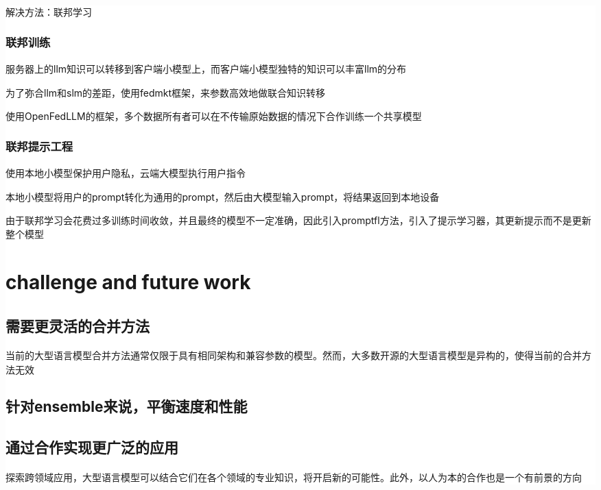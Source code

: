 解决方法：联邦学习
### 联邦训练
服务器上的llm知识可以转移到客户端小模型上，而客户端小模型独特的知识可以丰富llm的分布

为了弥合llm和slm的差距，使用fedmkt框架，来参数高效地做联合知识转移

使用OpenFedLLM的框架，多个数据所有者可以在不传输原始数据的情况下合作训练一个共享模型
### 联邦提示工程
使用本地小模型保护用户隐私，云端大模型执行用户指令

本地小模型将用户的prompt转化为通用的prompt，然后由大模型输入prompt，将结果返回到本地设备

由于联邦学习会花费过多训练时间收敛，并且最终的模型不一定准确，因此引入promptfl方法，引入了提示学习器，其更新提示而不是更新整个模型
# challenge and future work
## 需要更灵活的合并方法
当前的大型语言模型合并方法通常仅限于具有相同架构和兼容参数的模型。然而，大多数开源的大型语言模型是异构的，使得当前的合并方法无效
## 针对ensemble来说，平衡速度和性能
## 通过合作实现更广泛的应用
探索跨领域应用，大型语言模型可以结合它们在各个领域的专业知识，将开启新的可能性。此外，以人为本的合作也是一个有前景的方向
